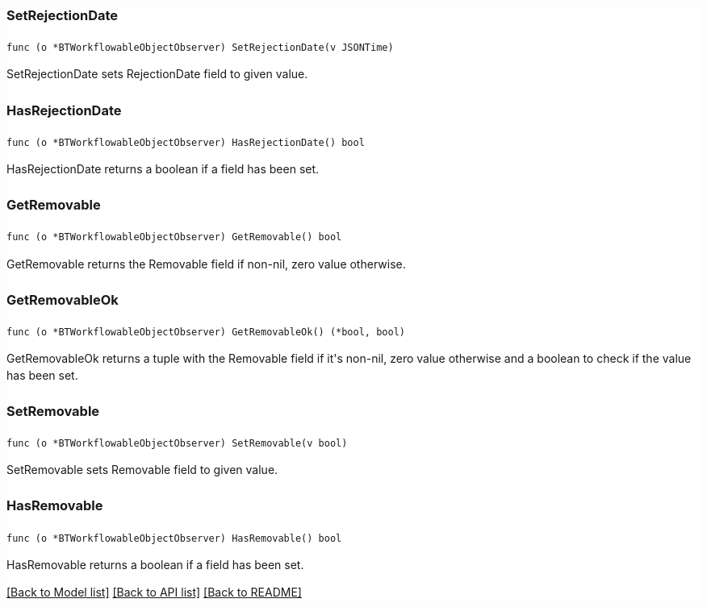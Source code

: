 ### SetRejectionDate

`func (o *BTWorkflowableObjectObserver) SetRejectionDate(v JSONTime)`

SetRejectionDate sets RejectionDate field to given value.

### HasRejectionDate

`func (o *BTWorkflowableObjectObserver) HasRejectionDate() bool`

HasRejectionDate returns a boolean if a field has been set.

### GetRemovable

`func (o *BTWorkflowableObjectObserver) GetRemovable() bool`

GetRemovable returns the Removable field if non-nil, zero value otherwise.

### GetRemovableOk

`func (o *BTWorkflowableObjectObserver) GetRemovableOk() (*bool, bool)`

GetRemovableOk returns a tuple with the Removable field if it's non-nil, zero value otherwise
and a boolean to check if the value has been set.

### SetRemovable

`func (o *BTWorkflowableObjectObserver) SetRemovable(v bool)`

SetRemovable sets Removable field to given value.

### HasRemovable

`func (o *BTWorkflowableObjectObserver) HasRemovable() bool`

HasRemovable returns a boolean if a field has been set.


[[Back to Model list]](../README.md#documentation-for-models) [[Back to API list]](../README.md#documentation-for-api-endpoints) [[Back to README]](../README.md)


